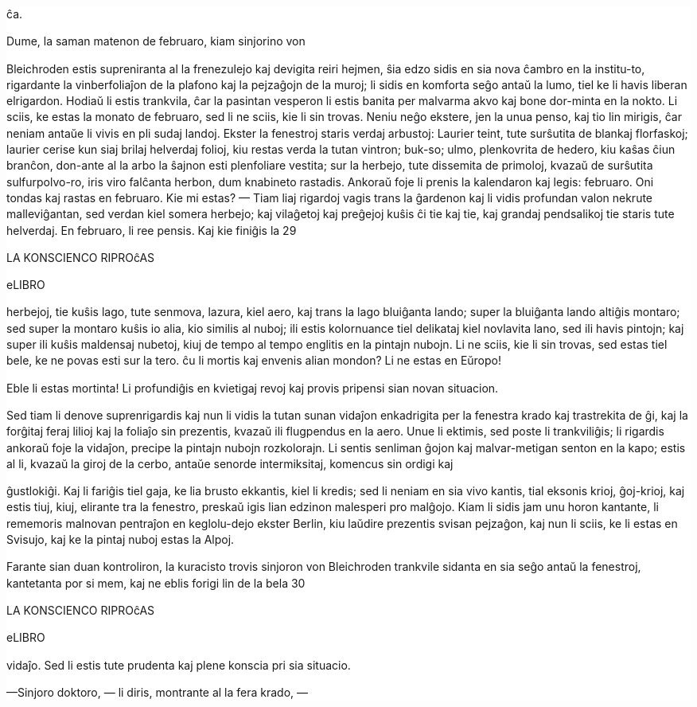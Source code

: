 ĉa. 

Dume, la saman matenon de februaro, kiam sinjorino von

Bleichroden estis supreniranta al la frenezulejo kaj devigita reiri hejmen, ŝia edzo sidis en sia nova ĉambro en la institu-to, rigardante la vinberfoliaĵon de la plafono kaj la pejzaĝojn de la muroj; li sidis en komforta seĝo antaŭ la lumo, tiel ke li havis liberan elrigardon. Hodiaŭ li estis trankvila, ĉar la pasintan vesperon li estis banita per malvarma akvo kaj bone dor-minta en la nokto. Li sciis, ke estas la monato de februaro, sed li ne sciis, kie li sin trovas. Neniu neĝo ekstere, jen la unua penso, kaj tio lin mirigis, ĉar neniam antaŭe li vivis en pli sudaj landoj. Ekster la fenestroj staris verdaj arbustoj: Laurier teint, tute surŝutita de blankaj florfaskoj; laurier cerise kun siaj brilaj helverdaj folioj, kiu restas verda la tutan vintron; buk-so; ulmo, plenkovrita de hedero, kiu kaŝas ĉiun branĉon, don-ante al la arbo la ŝajnon esti plenfoliare vestita; sur la herbejo, tute dissemita de primoloj, kvazaŭ de surŝutita sulfurpolvo-ro, iris viro falĉanta herbon, dum knabineto rastadis. Ankoraŭ foje li prenis la kalendaron kaj legis: februaro. Oni tondas kaj rastas en februaro. Kie mi estas? — Tiam liaj rigardoj vagis trans la ĝardenon kaj li vidis profundan valon nekrute malleviĝantan, sed verdan kiel somera herbejo; kaj vilaĝetoj kaj preĝejoj kuŝis ĉi tie kaj tie, kaj grandaj pendsalikoj tie staris tute helverdaj. En februaro, li ree pensis. Kaj kie finiĝis la 29

LA KONSCIENCO RIPROĉAS

eLIBRO

herbejoj, tie kuŝis lago, tute senmova, lazura, kiel aero, kaj trans la lago bluiĝanta lando; super la bluiĝanta lando altiĝis montaro; sed super la montaro kuŝis io alia, kio similis al nuboj; ili estis kolornuance tiel delikataj kiel novlavita lano, sed ili havis pintojn; kaj super ili kuŝis maldensaj nubetoj, kiuj de tempo al tempo englitis en la pintajn nubojn. Li ne sciis, kie li sin trovas, sed estas tiel bele, ke ne povas esti sur la tero. ĉu li mortis kaj envenis alian mondon? Li ne estas en Eŭropo\! 

Eble li estas mortinta\! Li profundiĝis en kvietigaj revoj kaj provis pripensi sian novan situacion. 

Sed tiam li denove suprenrigardis kaj nun li vidis la tutan sunan vidaĵon enkadrigita per la fenestra krado kaj trastrekita de ĝi, kaj la forĝitaj feraj lilioj kaj la foliaĵo sin prezentis, kvazaŭ ili flugpendus en la aero. Unue li ektimis, sed poste li trankviliĝis; li rigardis ankoraŭ foje la vidaĵon, precipe la pintajn nubojn rozkolorajn. Li sentis senliman ĝojon kaj malvar-metigan senton en la kapo; estis al li, kvazaŭ la giroj de la cerbo, antaŭe senorde intermiksitaj, komencus sin ordigi kaj

ĝustlokiĝi. Kaj li fariĝis tiel gaja, ke lia brusto ekkantis, kiel li kredis; sed li neniam en sia vivo kantis, tial eksonis krioj, ĝoj-krioj, kaj estis tiuj, kiuj, elirante tra la fenestro, preskaŭ igis lian edzinon malesperi pro malĝojo. Kiam li sidis jam unu horon kantante, li rememoris malnovan pentraĵon en keglolu-dejo ekster Berlin, kiu laŭdire prezentis svisan pejzaĝon, kaj nun li sciis, ke li estas en Svisujo, kaj ke la pintaj nuboj estas la Alpoj. 

Farante sian duan kontroliron, la kuracisto trovis sinjoron von Bleichroden trankvile sidanta en sia seĝo antaŭ la fenestroj, kantetanta por si mem, kaj ne eblis forigi lin de la bela 30

LA KONSCIENCO RIPROĉAS

eLIBRO

vidaĵo. Sed li estis tute prudenta kaj plene konscia pri sia situacio. 

—Sinjoro doktoro, — li diris, montrante al la fera krado, —
